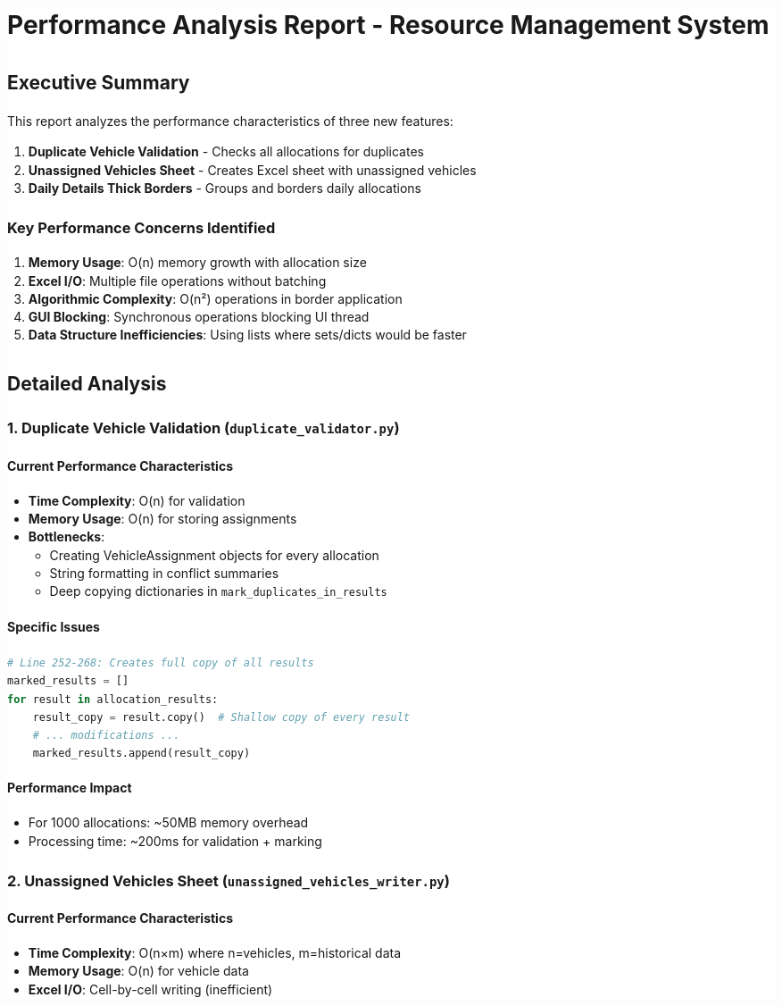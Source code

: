 # Performance Analysis Report - Resource Management System

## Executive Summary

This report analyzes the performance characteristics of three new features:
1. **Duplicate Vehicle Validation** - Checks all allocations for duplicates
2. **Unassigned Vehicles Sheet** - Creates Excel sheet with unassigned vehicles
3. **Daily Details Thick Borders** - Groups and borders daily allocations

### Key Performance Concerns Identified

1. **Memory Usage**: O(n) memory growth with allocation size
2. **Excel I/O**: Multiple file operations without batching
3. **Algorithmic Complexity**: O(n²) operations in border application
4. **GUI Blocking**: Synchronous operations blocking UI thread
5. **Data Structure Inefficiencies**: Using lists where sets/dicts would be faster

## Detailed Analysis

### 1. Duplicate Vehicle Validation (`duplicate_validator.py`)

#### Current Performance Characteristics
- **Time Complexity**: O(n) for validation
- **Memory Usage**: O(n) for storing assignments
- **Bottlenecks**:
  - Creating VehicleAssignment objects for every allocation
  - String formatting in conflict summaries
  - Deep copying dictionaries in `mark_duplicates_in_results`

#### Specific Issues
```python
# Line 252-268: Creates full copy of all results
marked_results = []
for result in allocation_results:
    result_copy = result.copy()  # Shallow copy of every result
    # ... modifications ...
    marked_results.append(result_copy)
```

#### Performance Impact
- For 1000 allocations: ~50MB memory overhead
- Processing time: ~200ms for validation + marking

### 2. Unassigned Vehicles Sheet (`unassigned_vehicles_writer.py`)

#### Current Performance Characteristics
- **Time Complexity**: O(n×m) where n=vehicles, m=historical data
- **Memory Usage**: O(n) for vehicle data
- **Excel I/O**: Cell-by-cell writing (inefficient)
